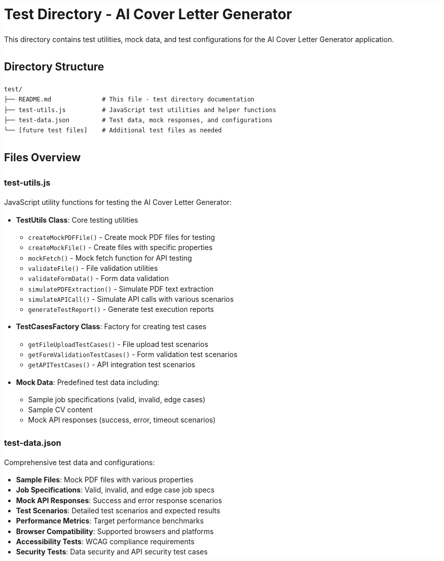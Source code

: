 # Test Directory - AI Cover Letter Generator

This directory contains test utilities, mock data, and test configurations for the AI Cover Letter Generator application.

## Directory Structure

```
test/
├── README.md              # This file - test directory documentation
├── test-utils.js          # JavaScript test utilities and helper functions
├── test-data.json         # Test data, mock responses, and configurations
└── [future test files]    # Additional test files as needed
```

## Files Overview

### test-utils.js
JavaScript utility functions for testing the AI Cover Letter Generator:

- **TestUtils Class**: Core testing utilities
  - `createMockPDFFile()` - Create mock PDF files for testing
  - `createMockFile()` - Create files with specific properties
  - `mockFetch()` - Mock fetch function for API testing
  - `validateFile()` - File validation utilities
  - `validateFormData()` - Form data validation
  - `simulatePDFExtraction()` - Simulate PDF text extraction
  - `simulateAPICall()` - Simulate API calls with various scenarios
  - `generateTestReport()` - Generate test execution reports

- **TestCasesFactory Class**: Factory for creating test cases
  - `getFileUploadTestCases()` - File upload test scenarios
  - `getFormValidationTestCases()` - Form validation test scenarios
  - `getAPITestCases()` - API integration test scenarios

- **Mock Data**: Predefined test data including:
  - Sample job specifications (valid, invalid, edge cases)
  - Sample CV content
  - Mock API responses (success, error, timeout scenarios)

### test-data.json
Comprehensive test data and configurations:

- **Sample Files**: Mock PDF files with various properties
- **Job Specifications**: Valid, invalid, and edge case job specs
- **Mock API Responses**: Success and error response scenarios
- **Test Scenarios**: Detailed test scenarios and expected results
- **Performance Metrics**: Target performance benchmarks
- **Browser Compatibility**: Supported browsers and platforms
- **Accessibility Tests**: WCAG compliance requirements
- **Security Tests**: Data security and API security test cases
